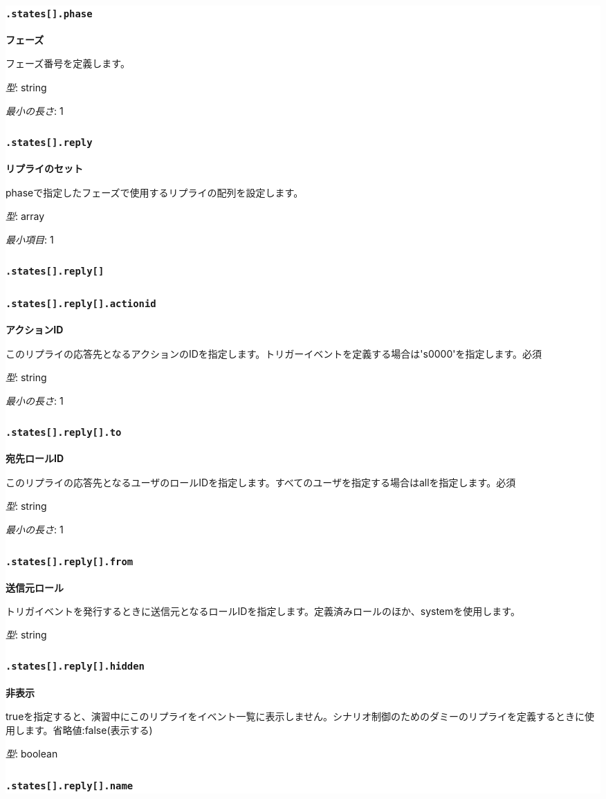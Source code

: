### `.states[].phase`

**フェーズ**

フェーズ番号を定義します。

*型*: string

*最小の長さ*: 1

### `.states[].reply`

**リプライのセット**

phaseで指定したフェーズで使用するリプライの配列を設定します。

*型*: array

*最小項目*: 1

### `.states[].reply[]`

### `.states[].reply[].actionid`

**アクションID**

このリプライの応答先となるアクションのIDを指定します。トリガーイベントを定義する場合は's0000'を指定します。必須

*型*: string

*最小の長さ*: 1

### `.states[].reply[].to`

**宛先ロールID**

このリプライの応答先となるユーザのロールIDを指定します。すべてのユーザを指定する場合はallを指定します。必須

*型*: string

*最小の長さ*: 1

### `.states[].reply[].from`

**送信元ロール**

トリガイベントを発行するときに送信元となるロールIDを指定します。定義済みロールのほか、systemを使用します。

*型*: string

### `.states[].reply[].hidden`

**非表示**

trueを指定すると、演習中にこのリプライをイベント一覧に表示しません。シナリオ制御のためのダミーのリプライを定義するときに使用します。省略値:false(表示する)

*型*: boolean

### `.states[].reply[].name`
